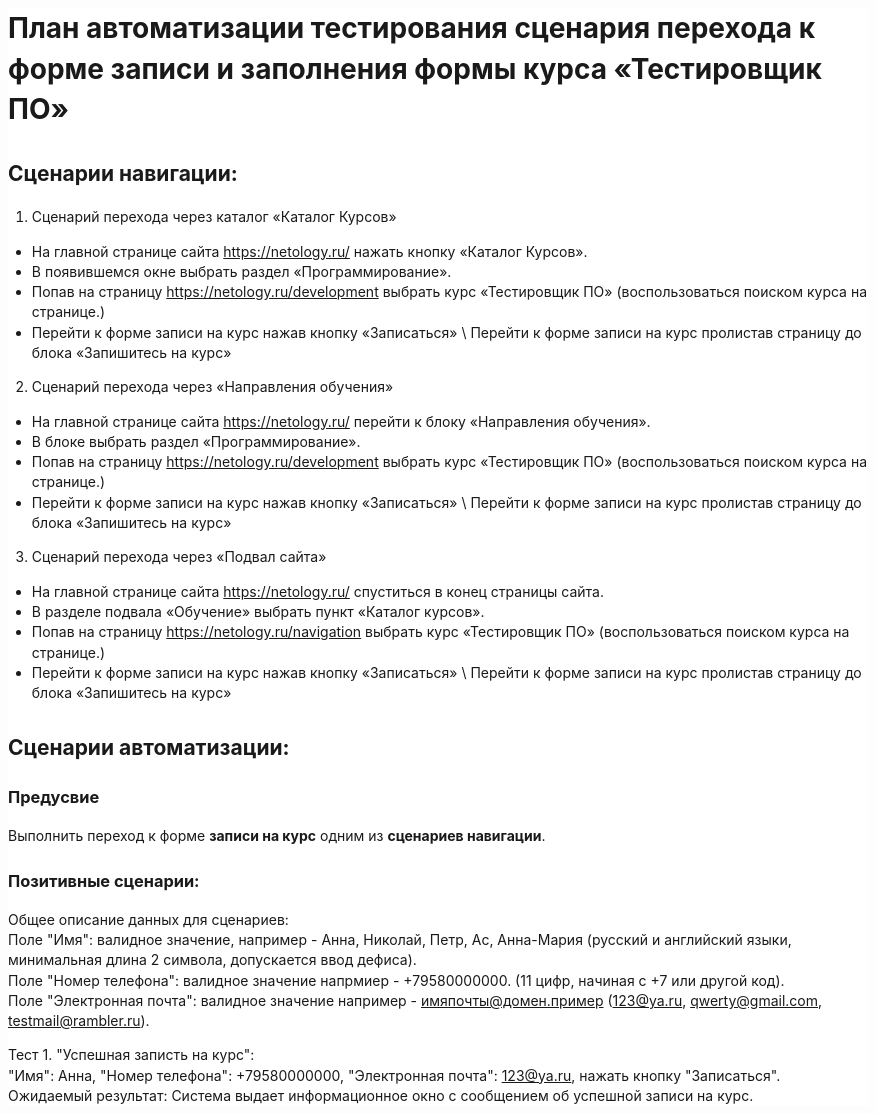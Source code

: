# План автоматизации тестирования сценария перехода к форме записи и заполнения формы курса «Тестировщик ПО»


## Сценарии навигации: 𝅵𝅶󠀯󠀮󠀮

1. Сценарий перехода через каталог «Каталог Курсов» 
 - На главной странице сайта https://netology.ru/ нажать кнопку «Каталог Курсов».
 - В появившемся окне выбрать раздел  «Программирование».
 - Попав на страницу https://netology.ru/development выбрать курс «Тестировщик ПО» (воспользоваться поиском курса на странице.)
 - Перейти к форме записи на курс нажав кнопку «Записаться» \ Перейти к форме записи на курс пролистав страницу до блока «Запишитесь на курс»

2. Сценарий перехода через «Направления обучения»
 - На главной странице сайта https://netology.ru/ перейти к блоку «Направления обучения».
 - В блоке выбрать раздел  «Программирование».
 - Попав на страницу https://netology.ru/development выбрать курс «Тестировщик ПО» (воспользоваться поиском курса на странице.)
 - Перейти к форме записи на курс нажав кнопку «Записаться» \ Перейти к форме записи на курс пролистав страницу до блока «Запишитесь на курс»

3. Сценарий перехода через «Подвал сайта»
 - На главной странице сайта https://netology.ru/ спуститься в конец страницы сайта.
 - В разделе подвала «Обучение» выбрать пункт   «Каталог курсов».
 - Попав на страницу https://netology.ru/navigation выбрать курс «Тестировщик ПО» (воспользоваться поиском курса на странице.)
 - Перейти к форме записи на курс нажав кнопку «Записаться» \ Перейти к форме записи на курс пролистав страницу до блока «Запишитесь на курс»
   
## Сценарии автоматизации:     

### Предусвие    
Выполнить переход к форме **записи на курс** одним из **сценариев навигации**.

### Позитивные сценарии:    


Общее описание данных для сценариев:      
Поле "Имя": валидное значение, например - Анна, Николай, Петр, Ас, Анна-Мария (русский и английский языки, минимальная длина 2 символа, допускается ввод дефиса).     
Поле "Номер телефона": валидное значение напрмиер - +79580000000. (11 цифр, начиная с +7 или другой код).     
Поле "Электронная почта": валидное значение например - имяпочты@домен.пример (123@ya.ru, qwerty@gmail.com, testmail@rambler.ru).      

Тест 1. "Успешная записть на курс":   
"Имя": Анна, "Номер телефона": +79580000000, "Электронная почта": 123@ya.ru, нажать кнопку "Записаться".    
Ожидаемый результат: Система выдает информационное окно с сообщением об успешной записи на курс.    
